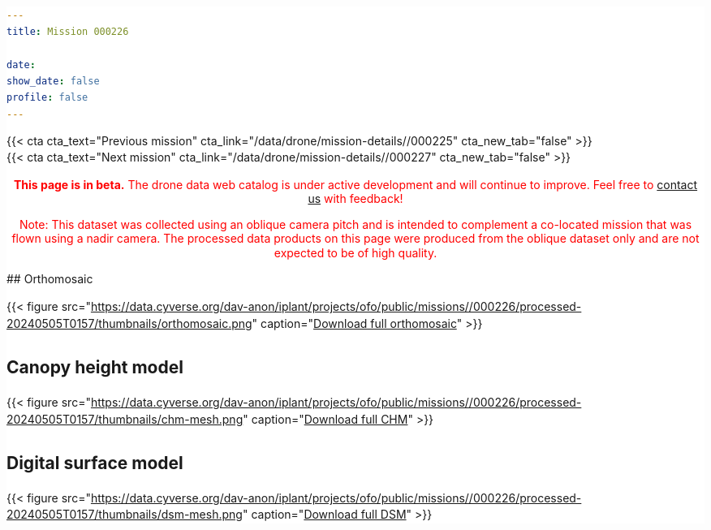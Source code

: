 ```yaml
---
title: Mission 000226

date:
show_date: false
profile: false
---
```


<div class="container">
    <div class="row">
        <div class="col-sm">
            <div class="text-center">
            {{< cta cta_text="Previous mission" cta_link="/data/drone/mission-details//000225" cta_new_tab="false" >}}
            </div>
        </div>
        <div class="col-sm">
            <div class="text-center">
            {{< cta cta_text="Next mission" cta_link="/data/drone/mission-details//000227" cta_new_tab="false" >}}
            </div>
        </div>
    </div>
</div>

<p style="color: red; line-height: 125%; text-align:center;"><b>This page is in beta.</b> The drone data web catalog is under active development and will continue to improve. Feel free to <a href="/about/#contact-us">contact us</a> with feedback!</p>

<p style="color: red; line-height: 125%; text-align:center;">Note: This dataset was collected using an oblique camera pitch and is intended to complement a co-located mission that was flown using a nadir camera. The processed data products on this page were produced from the oblique dataset only and are not expected to be of high quality.</p>
## Orthomosaic

{{< figure src="https://data.cyverse.org/dav-anon/iplant/projects/ofo/public/missions//000226/processed-20240505T0157/thumbnails/orthomosaic.png" caption="[Download full orthomosaic](https://data.cyverse.org/dav-anon/iplant/projects/ofo/public/missions//000226/processed-20240505T0157/full/orthomosaic.tif)" >}}
## Canopy height model

{{< figure src="https://data.cyverse.org/dav-anon/iplant/projects/ofo/public/missions//000226/processed-20240505T0157/thumbnails/chm-mesh.png" caption="[Download full CHM](https://data.cyverse.org/dav-anon/iplant/projects/ofo/public/missions//000226/processed-20240505T0157/full/chm-mesh.tif)" >}}

## Digital surface model

{{< figure src="https://data.cyverse.org/dav-anon/iplant/projects/ofo/public/missions//000226/processed-20240505T0157/thumbnails/dsm-mesh.png" caption="[Download full DSM](https://data.cyverse.org/dav-anon/iplant/projects/ofo/public/missions//000226/processed-20240505T0157/full/dsm-mesh.tif)" >}}
